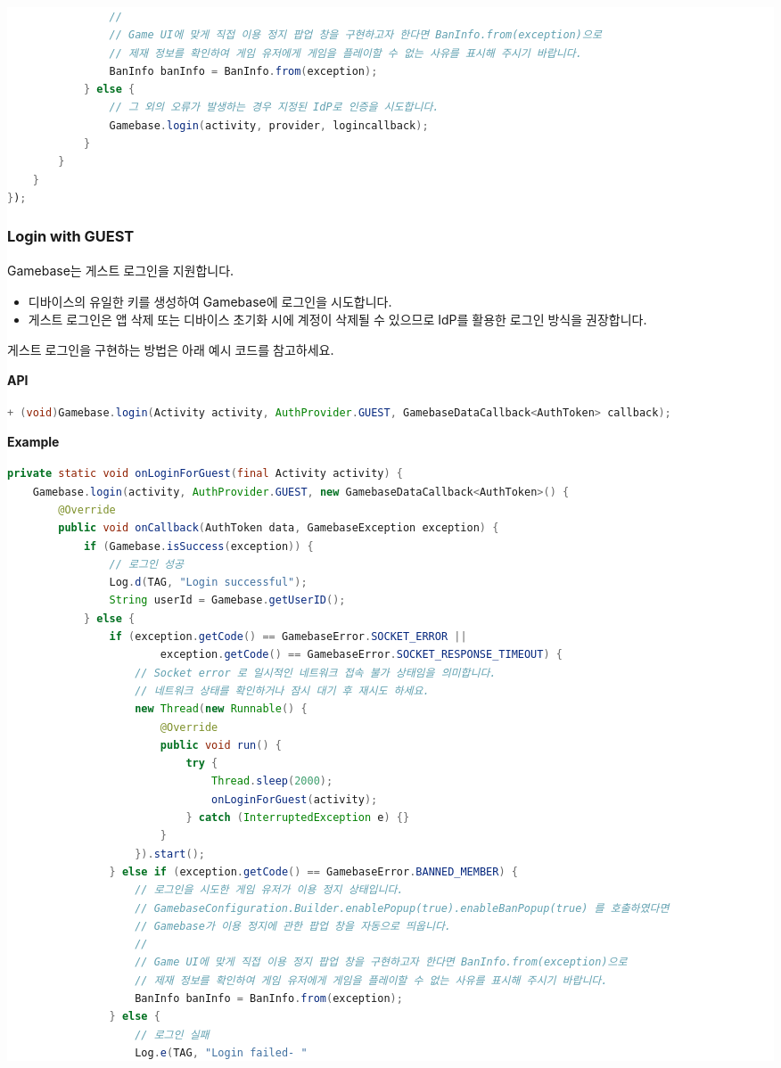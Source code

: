 ```java
                //
                // Game UI에 맞게 직접 이용 정지 팝업 창을 구현하고자 한다면 BanInfo.from(exception)으로
                // 제재 정보를 확인하여 게임 유저에게 게임을 플레이할 수 없는 사유를 표시해 주시기 바랍니다.
                BanInfo banInfo = BanInfo.from(exception);
            } else {
                // 그 외의 오류가 발생하는 경우 지정된 IdP로 인증을 시도합니다.
                Gamebase.login(activity, provider, logincallback);
            }
        }
    }
});
```

### Login with GUEST

Gamebase는 게스트 로그인을 지원합니다.

* 디바이스의 유일한 키를 생성하여 Gamebase에 로그인을 시도합니다.
* 게스트 로그인은 앱 삭제 또는 디바이스 초기화 시에 계정이 삭제될 수 있으므로 IdP를 활용한 로그인 방식을 권장합니다.

게스트 로그인을 구현하는 방법은 아래 예시 코드를 참고하세요.

**API**

```java
+ (void)Gamebase.login(Activity activity, AuthProvider.GUEST, GamebaseDataCallback<AuthToken> callback);
```

**Example**

```java
private static void onLoginForGuest(final Activity activity) {
    Gamebase.login(activity, AuthProvider.GUEST, new GamebaseDataCallback<AuthToken>() {
        @Override
        public void onCallback(AuthToken data, GamebaseException exception) {
            if (Gamebase.isSuccess(exception)) {
                // 로그인 성공
                Log.d(TAG, "Login successful");
                String userId = Gamebase.getUserID();
            } else {
                if (exception.getCode() == GamebaseError.SOCKET_ERROR ||
                        exception.getCode() == GamebaseError.SOCKET_RESPONSE_TIMEOUT) {
                    // Socket error 로 일시적인 네트워크 접속 불가 상태임을 의미합니다.
                    // 네트워크 상태를 확인하거나 잠시 대기 후 재시도 하세요.
                    new Thread(new Runnable() {
                        @Override
                        public void run() {
                            try {
                                Thread.sleep(2000);
                                onLoginForGuest(activity);
                            } catch (InterruptedException e) {}
                        }
                    }).start();
                } else if (exception.getCode() == GamebaseError.BANNED_MEMBER) {
                    // 로그인을 시도한 게임 유저가 이용 정지 상태입니다.
                    // GamebaseConfiguration.Builder.enablePopup(true).enableBanPopup(true) 를 호출하였다면
                    // Gamebase가 이용 정지에 관한 팝업 창을 자동으로 띄웁니다.
                    //
                    // Game UI에 맞게 직접 이용 정지 팝업 창을 구현하고자 한다면 BanInfo.from(exception)으로
                    // 제재 정보를 확인하여 게임 유저에게 게임을 플레이할 수 없는 사유를 표시해 주시기 바랍니다.
                    BanInfo banInfo = BanInfo.from(exception);
                } else {
                    // 로그인 실패
                    Log.e(TAG, "Login failed- "
```